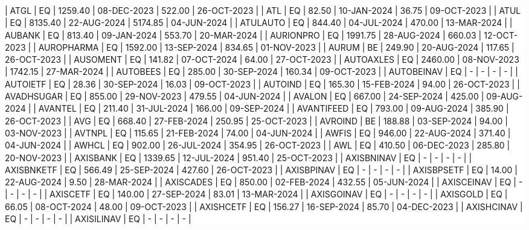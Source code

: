 | ATGL | EQ | 1259.40 | 08-DEC-2023 | 522.00 | 26-OCT-2023 |
| ATL | EQ | 82.50 | 10-JAN-2024 | 36.75 | 09-OCT-2023 |
| ATUL | EQ | 8135.40 | 22-AUG-2024 | 5174.85 | 04-JUN-2024 |
| ATULAUTO | EQ | 844.40 | 04-JUL-2024 | 470.00 | 13-MAR-2024 |
| AUBANK | EQ | 813.40 | 09-JAN-2024 | 553.70 | 20-MAR-2024 |
| AURIONPRO | EQ | 1991.75 | 28-AUG-2024 | 660.03 | 12-OCT-2023 |
| AUROPHARMA | EQ | 1592.00 | 13-SEP-2024 | 834.65 | 01-NOV-2023 |
| AURUM | BE | 249.90 | 20-AUG-2024 | 117.65 | 26-OCT-2023 |
| AUSOMENT | EQ | 141.82 | 07-OCT-2024 | 64.00 | 27-OCT-2023 |
| AUTOAXLES | EQ | 2460.00 | 08-NOV-2023 | 1742.15 | 27-MAR-2024 |
| AUTOBEES | EQ | 285.00 | 30-SEP-2024 | 160.34 | 09-OCT-2023 |
| AUTOBEINAV | EQ | - | - | - | - |
| AUTOIETF | EQ | 28.36 | 30-SEP-2024 | 16.03 | 09-OCT-2023 |
| AUTOIND | EQ | 165.30 | 15-FEB-2024 | 94.00 | 26-OCT-2023 |
| AVADHSUGAR | EQ | 855.00 | 29-NOV-2023 | 479.55 | 04-JUN-2024 |
| AVALON | EQ | 667.00 | 24-SEP-2024 | 425.00 | 09-AUG-2024 |
| AVANTEL | EQ | 211.40 | 31-JUL-2024 | 166.00 | 09-SEP-2024 |
| AVANTIFEED | EQ | 793.00 | 09-AUG-2024 | 385.90 | 26-OCT-2023 |
| AVG | EQ | 668.40 | 27-FEB-2024 | 250.95 | 25-OCT-2023 |
| AVROIND | BE | 188.88 | 03-SEP-2024 | 94.00 | 03-NOV-2023 |
| AVTNPL | EQ | 115.65 | 21-FEB-2024 | 74.00 | 04-JUN-2024 |
| AWFIS | EQ | 946.00 | 22-AUG-2024 | 371.40 | 04-JUN-2024 |
| AWHCL | EQ | 902.00 | 26-JUL-2024 | 354.95 | 26-OCT-2023 |
| AWL | EQ | 410.50 | 06-DEC-2023 | 285.80 | 20-NOV-2023 |
| AXISBANK | EQ | 1339.65 | 12-JUL-2024 | 951.40 | 25-OCT-2023 |
| AXISBNINAV | EQ | - | - | - | - |
| AXISBNKETF | EQ | 566.49 | 25-SEP-2024 | 427.60 | 26-OCT-2023 |
| AXISBPINAV | EQ | - | - | - | - |
| AXISBPSETF | EQ | 14.00 | 22-AUG-2024 | 9.50 | 28-MAR-2024 |
| AXISCADES | EQ | 850.00 | 02-FEB-2024 | 432.55 | 05-JUN-2024 |
| AXISCEINAV | EQ | - | - | - | - |
| AXISCETF | EQ | 140.00 | 27-SEP-2024 | 83.01 | 13-MAR-2024 |
| AXISGOINAV | EQ | - | - | - | - |
| AXISGOLD | EQ | 66.05 | 08-OCT-2024 | 48.00 | 09-OCT-2023 |
| AXISHCETF | EQ | 156.27 | 16-SEP-2024 | 85.70 | 04-DEC-2023 |
| AXISHCINAV | EQ | - | - | - | - |
| AXISILINAV | EQ | - | - | - | - |